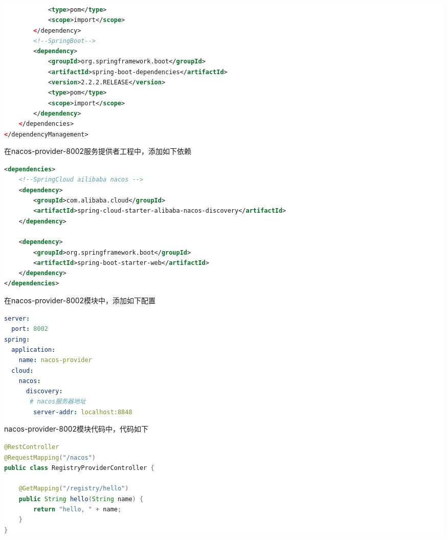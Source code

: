 ```xml
            <type>pom</type>
            <scope>import</scope>
        </dependency>
        <!--SpringBoot-->
        <dependency>
            <groupId>org.springframework.boot</groupId>
            <artifactId>spring-boot-dependencies</artifactId>
            <version>2.2.2.RELEASE</version>
            <type>pom</type>
            <scope>import</scope>
        </dependency>
    </dependencies>
</dependencyManagement>
```

在nacos-provider-8002服务提供者工程中，添加如下依赖

```xml
<dependencies>
    <!--SpringCloud ailibaba nacos -->
    <dependency>
        <groupId>com.alibaba.cloud</groupId>
        <artifactId>spring-cloud-starter-alibaba-nacos-discovery</artifactId>
    </dependency>

    <dependency>
        <groupId>org.springframework.boot</groupId>
        <artifactId>spring-boot-starter-web</artifactId>
    </dependency>
</dependencies>
```

在nacos-provider-8002模块中，添加如下配置

```yaml
server:
  port: 8002
spring:
  application:
    name: nacos-provider
  cloud:
    nacos:
      discovery:
       # nacos服务器地址
        server-addr: localhost:8848 
```

nacos-provider-8002模块代码中，代码如下

```java
@RestController
@RequestMapping("/nacos")
public class RegistryProviderController {

    @GetMapping("/registry/hello")
    public String hello(String name) {
        return "hello, " + name;
    }
}
```
